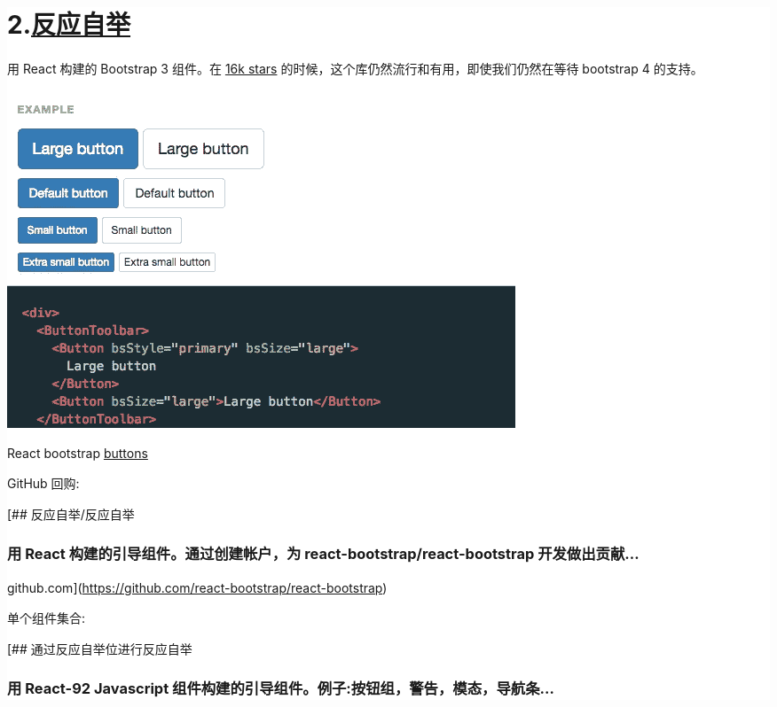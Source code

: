 # 2.[反应自举](https://react-bootstrap.github.io/)

用 React 构建的 Bootstrap 3 组件。在 [16k stars](https://github.com/react-bootstrap/react-bootstrap) 的时候，这个库仍然流行和有用，即使我们仍然在等待 bootstrap 4 的支持。

![](img/0cba50b2388f13b0d4541d30934280a7.png)

React bootstrap [buttons](https://react-bootstrap.github.io/components/buttons/)

GitHub 回购:

[](https://github.com/react-bootstrap/react-bootstrap) [## 反应自举/反应自举

### 用 React 构建的引导组件。通过创建帐户，为 react-bootstrap/react-bootstrap 开发做出贡献…

github.com](https://github.com/react-bootstrap/react-bootstrap) 

单个组件集合:

[](https://bit.dev/react-bootstrap/react-bootstrap) [## 通过反应自举位进行反应自举

### 用 React-92 Javascript 组件构建的引导组件。例子:按钮组，警告，模态，导航条…

